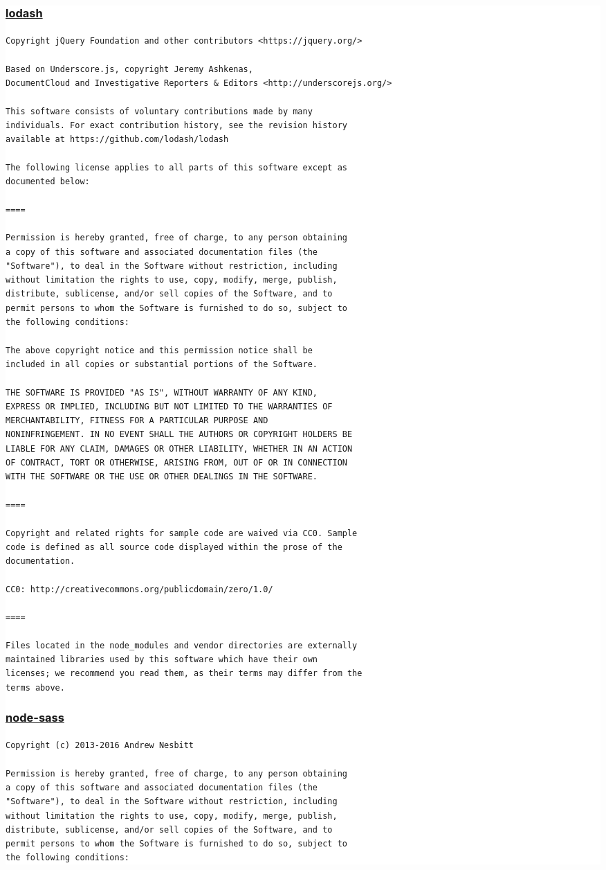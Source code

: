 
### [lodash](https://github.com/lodash/lodash)

    Copyright jQuery Foundation and other contributors <https://jquery.org/>

    Based on Underscore.js, copyright Jeremy Ashkenas,
    DocumentCloud and Investigative Reporters & Editors <http://underscorejs.org/>

    This software consists of voluntary contributions made by many
    individuals. For exact contribution history, see the revision history
    available at https://github.com/lodash/lodash

    The following license applies to all parts of this software except as
    documented below:

    ====

    Permission is hereby granted, free of charge, to any person obtaining
    a copy of this software and associated documentation files (the
    "Software"), to deal in the Software without restriction, including
    without limitation the rights to use, copy, modify, merge, publish,
    distribute, sublicense, and/or sell copies of the Software, and to
    permit persons to whom the Software is furnished to do so, subject to
    the following conditions:

    The above copyright notice and this permission notice shall be
    included in all copies or substantial portions of the Software.

    THE SOFTWARE IS PROVIDED "AS IS", WITHOUT WARRANTY OF ANY KIND,
    EXPRESS OR IMPLIED, INCLUDING BUT NOT LIMITED TO THE WARRANTIES OF
    MERCHANTABILITY, FITNESS FOR A PARTICULAR PURPOSE AND
    NONINFRINGEMENT. IN NO EVENT SHALL THE AUTHORS OR COPYRIGHT HOLDERS BE
    LIABLE FOR ANY CLAIM, DAMAGES OR OTHER LIABILITY, WHETHER IN AN ACTION
    OF CONTRACT, TORT OR OTHERWISE, ARISING FROM, OUT OF OR IN CONNECTION
    WITH THE SOFTWARE OR THE USE OR OTHER DEALINGS IN THE SOFTWARE.

    ====

    Copyright and related rights for sample code are waived via CC0. Sample
    code is defined as all source code displayed within the prose of the
    documentation.

    CC0: http://creativecommons.org/publicdomain/zero/1.0/

    ====

    Files located in the node_modules and vendor directories are externally
    maintained libraries used by this software which have their own
    licenses; we recommend you read them, as their terms may differ from the
    terms above.


### [node-sass](https://github.com/sass/node-sass)

    Copyright (c) 2013-2016 Andrew Nesbitt

    Permission is hereby granted, free of charge, to any person obtaining
    a copy of this software and associated documentation files (the
    "Software"), to deal in the Software without restriction, including
    without limitation the rights to use, copy, modify, merge, publish,
    distribute, sublicense, and/or sell copies of the Software, and to
    permit persons to whom the Software is furnished to do so, subject to
    the following conditions:
